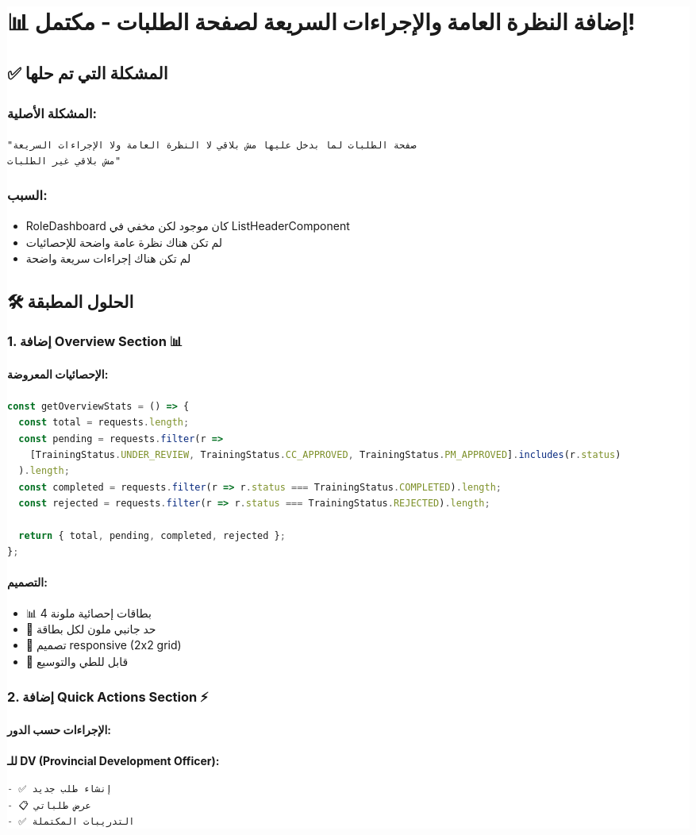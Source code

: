 # 📊 إضافة النظرة العامة والإجراءات السريعة لصفحة الطلبات - مكتمل!

## ✅ المشكلة التي تم حلها

### **المشكلة الأصلية:**
```
"صفحة الطلبات لما بدخل عليها مش بلاقي لا النظرة العامة ولا الإجراءات السريعة
مش بلاقي غير الطلبات"
```

### **السبب:**
- RoleDashboard كان موجود لكن مخفي في ListHeaderComponent
- لم تكن هناك نظرة عامة واضحة للإحصائيات
- لم تكن هناك إجراءات سريعة واضحة

## 🛠️ الحلول المطبقة

### **1. إضافة Overview Section** 📊

#### **الإحصائيات المعروضة:**
```typescript
const getOverviewStats = () => {
  const total = requests.length;
  const pending = requests.filter(r => 
    [TrainingStatus.UNDER_REVIEW, TrainingStatus.CC_APPROVED, TrainingStatus.PM_APPROVED].includes(r.status)
  ).length;
  const completed = requests.filter(r => r.status === TrainingStatus.COMPLETED).length;
  const rejected = requests.filter(r => r.status === TrainingStatus.REJECTED).length;

  return { total, pending, completed, rejected };
};
```

#### **التصميم:**
- 📊 4 بطاقات إحصائية ملونة
- 🎨 حد جانبي ملون لكل بطاقة
- 📱 تصميم responsive (2x2 grid)
- 🔽 قابل للطي والتوسيع

### **2. إضافة Quick Actions Section** ⚡

#### **الإجراءات حسب الدور:**

**للـ DV (Provincial Development Officer):**
```typescript
- ✅ إنشاء طلب جديد
- 📋 عرض طلباتي
- ✅ التدريبات المكتملة
```
